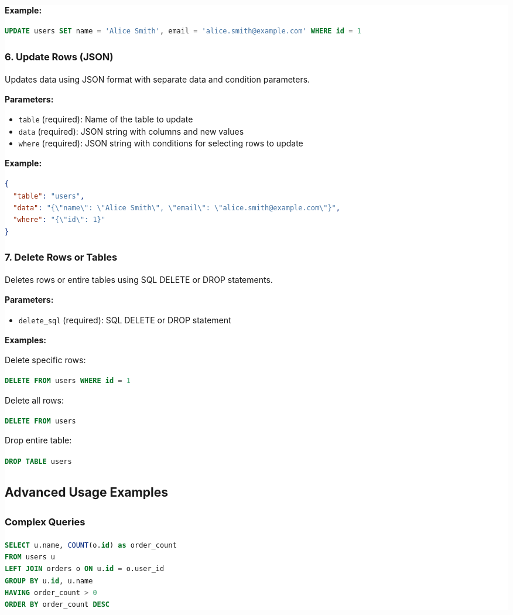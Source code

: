 **Example:**
```sql
UPDATE users SET name = 'Alice Smith', email = 'alice.smith@example.com' WHERE id = 1
```

### 6. Update Rows (JSON)
Updates data using JSON format with separate data and condition parameters.

**Parameters:**
- `table` (required): Name of the table to update
- `data` (required): JSON string with columns and new values
- `where` (required): JSON string with conditions for selecting rows to update

**Example:**
```json
{
  "table": "users",
  "data": "{\"name\": \"Alice Smith\", \"email\": \"alice.smith@example.com\"}",
  "where": "{\"id\": 1}"
}
```

### 7. Delete Rows or Tables
Deletes rows or entire tables using SQL DELETE or DROP statements.

**Parameters:**
- `delete_sql` (required): SQL DELETE or DROP statement

**Examples:**

Delete specific rows:
```sql
DELETE FROM users WHERE id = 1
```

Delete all rows:
```sql
DELETE FROM users
```

Drop entire table:
```sql
DROP TABLE users
```

## Advanced Usage Examples

### Complex Queries
```sql
SELECT u.name, COUNT(o.id) as order_count 
FROM users u 
LEFT JOIN orders o ON u.id = o.user_id 
GROUP BY u.id, u.name 
HAVING order_count > 0 
ORDER BY order_count DESC
```
